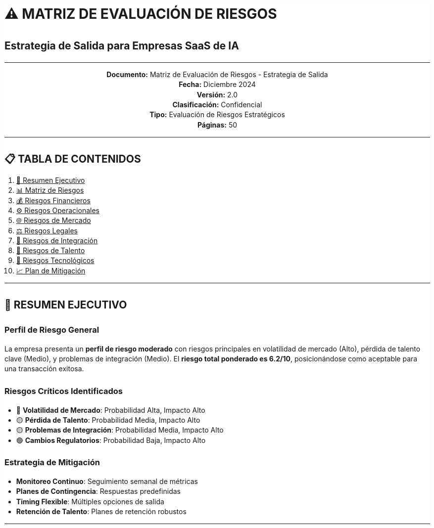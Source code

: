 # ⚠️ MATRIZ DE EVALUACIÓN DE RIESGOS
## Estrategia de Salida para Empresas SaaS de IA

---

<div align="center">

**Documento:** Matriz de Evaluación de Riesgos - Estrategia de Salida  
**Fecha:** Diciembre 2024  
**Versión:** 2.0  
**Clasificación:** Confidencial  
**Tipo:** Evaluación de Riesgos Estratégicos  
**Páginas:** 50  

</div>

---

## 📋 TABLA DE CONTENIDOS

1. [🎯 Resumen Ejecutivo](#-resumen-ejecutivo)
2. [📊 Matriz de Riesgos](#-matriz-de-riesgos)
3. [💰 Riesgos Financieros](#-riesgos-financieros)
4. [⚙️ Riesgos Operacionales](#-riesgos-operacionales)
5. [🌐 Riesgos de Mercado](#-riesgos-de-mercado)
6. [⚖️ Riesgos Legales](#-riesgos-legales)
7. [🤝 Riesgos de Integración](#-riesgos-de-integración)
8. [👥 Riesgos de Talento](#-riesgos-de-talento)
9. [🔧 Riesgos Tecnológicos](#-riesgos-tecnológicos)
10. [📈 Plan de Mitigación](#-plan-de-mitigación)

---

## 🎯 RESUMEN EJECUTIVO

### Perfil de Riesgo General
La empresa presenta un **perfil de riesgo moderado** con riesgos principales en volatilidad de mercado (Alto), pérdida de talento clave (Medio), y problemas de integración (Medio). El **riesgo total ponderado es 6.2/10**, posicionándose como aceptable para una transacción exitosa.

### Riesgos Críticos Identificados
- 🔴 **Volatilidad de Mercado**: Probabilidad Alta, Impacto Alto
- 🟡 **Pérdida de Talento**: Probabilidad Media, Impacto Alto
- 🟡 **Problemas de Integración**: Probabilidad Media, Impacto Alto
- 🟢 **Cambios Regulatorios**: Probabilidad Baja, Impacto Alto

### Estrategia de Mitigación
- **Monitoreo Continuo**: Seguimiento semanal de métricas
- **Planes de Contingencia**: Respuestas predefinidas
- **Timing Flexible**: Múltiples opciones de salida
- **Retención de Talento**: Planes de retención robustos

---